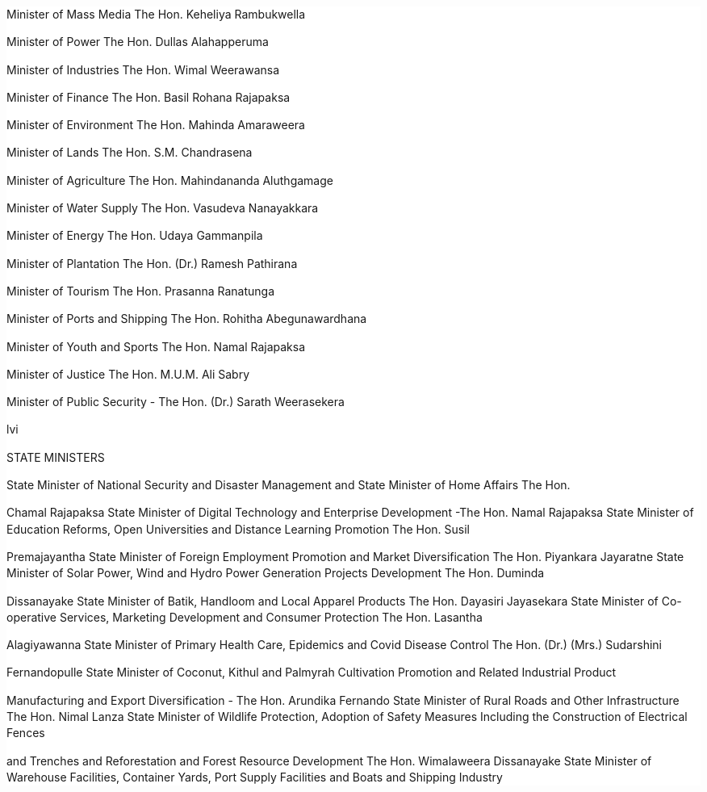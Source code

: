 Minister of Mass Media The Hon. Keheliya Rambukwella

Minister of Power The Hon. Dullas Alahapperuma

Minister of Industries The Hon. Wimal Weerawansa

Minister of Finance The Hon. Basil Rohana Rajapaksa

Minister of Environment The Hon. Mahinda Amaraweera

Minister of Lands The Hon. S.M. Chandrasena

Minister of Agriculture The Hon. Mahindananda Aluthgamage

Minister of Water Supply The Hon. Vasudeva Nanayakkara

Minister of Energy The Hon. Udaya Gammanpila

Minister of Plantation The Hon. (Dr.) Ramesh Pathirana

Minister of Tourism The Hon. Prasanna Ranatunga

Minister of Ports and Shipping The Hon. Rohitha Abegunawardhana

Minister of Youth and Sports The Hon. Namal Rajapaksa

Minister of Justice The Hon. M.U.M. Ali Sabry

Minister of Public Security - The Hon. (Dr.) Sarath Weerasekera

lvi

STATE MINISTERS

State Minister of National Security and Disaster Management and State Minister of Home Affairs The Hon.

Chamal Rajapaksa State Minister of Digital Technology and Enterprise Development -The Hon. Namal Rajapaksa State Minister of Education Reforms, Open Universities and Distance Learning Promotion The Hon. Susil

Premajayantha State Minister of Foreign Employment Promotion and Market Diversification The Hon. Piyankara Jayaratne State Minister of Solar Power, Wind and Hydro Power Generation Projects Development The Hon. Duminda

Dissanayake State Minister of Batik, Handloom and Local Apparel Products The Hon. Dayasiri Jayasekara State Minister of Co-operative Services, Marketing Development and Consumer Protection The Hon. Lasantha

Alagiyawanna State Minister of Primary Health Care, Epidemics and Covid Disease Control The Hon. (Dr.) (Mrs.) Sudarshini

Fernandopulle State Minister of Coconut, Kithul and Palmyrah Cultivation Promotion and Related Industrial Product

Manufacturing and Export Diversification - The Hon. Arundika Fernando State Minister of Rural Roads and Other Infrastructure The Hon. Nimal Lanza State Minister of Wildlife Protection, Adoption of Safety Measures Including the Construction of Electrical Fences

and Trenches and Reforestation and Forest Resource Development The Hon. Wimalaweera Dissanayake State Minister of Warehouse Facilities, Container Yards, Port Supply Facilities and Boats and Shipping Industry
